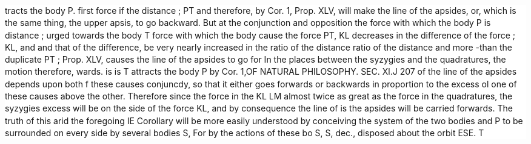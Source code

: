 tracts the
body P.
first
force
if the distance
;
PT
and therefore, by Cor. 1, Prop. XLV, will make the line of
the apsides, or, which is the same thing, the upper apsis, to go backward.
But at the conjunction and opposition the force with which the body P is
distance
;
urged towards the body
T
force with which the body
cause the force
PT,
KL
decreases in
the difference of the force
;
KL, and
and that
of the
difference, be
very nearly increased in the ratio of the distance
ratio of the distance
and
more -than the duplicate
PT
;
Prop. XLV, causes the line of the apsides to go for
In the places between the syzygies and the quadratures, the motion
therefore,
wards.
is
is
T attracts the body P
by Cor.
1,OF NATURAL PHILOSOPHY.
SEC. Xl.J
207
of the line of the apsides depends upon both f these causes conjuncdy, so
that it either goes forwards or backwards in proportion to the excess ol
one of these causes above the other.
Therefore since the force
in the
KL
LM
almost twice as great as the force
in the quadratures, the
syzygies
excess will be on the side of the force KL, and by consequence the line of
is
the apsides will be carried forwards.
The
truth of this arid the foregoing
IE
Corollary will be more easily understood by conceiving the system of the
two bodies
and P to be surrounded on every side by several bodies S,
For by the actions of these bo
S, S, dec., disposed about the orbit ESE.
T